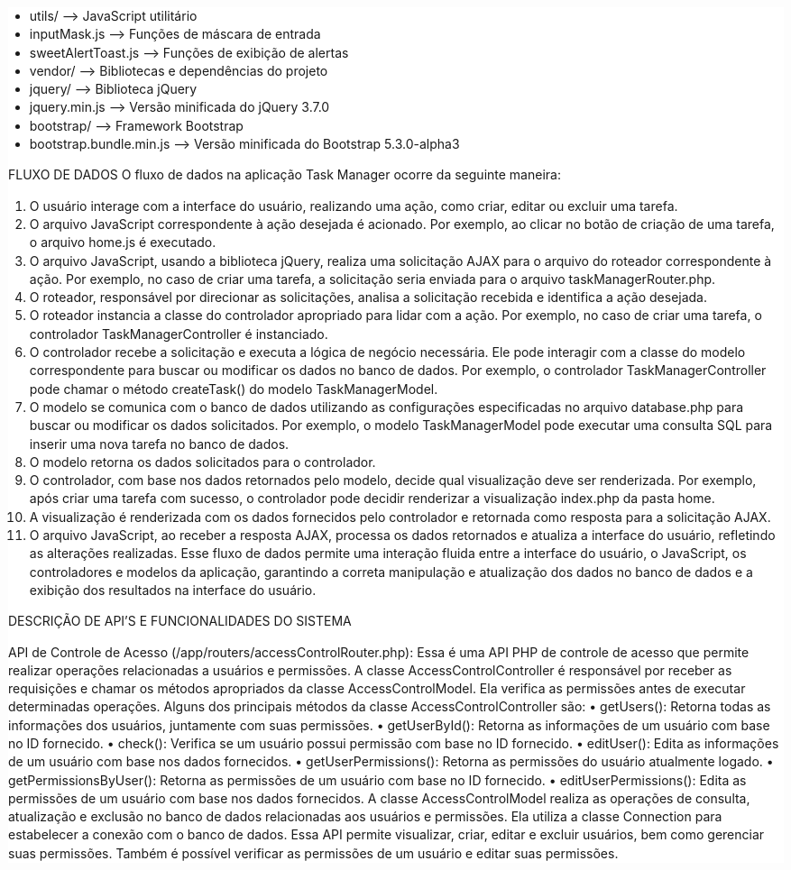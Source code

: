 - utils/             --> JavaScript utilitário
- inputMask.js               --> Funções de máscara de entrada
- sweetAlertToast.js         --> Funções de exibição de alertas
- vendor/                --> Bibliotecas e dependências do projeto
- jquery/              --> Biblioteca jQuery
- jquery.min.js              --> Versão minificada do jQuery 3.7.0
- bootstrap/           --> Framework Bootstrap
- bootstrap.bundle.min.js    --> Versão minificada do Bootstrap 5.3.0-alpha3

FLUXO DE DADOS
O fluxo de dados na aplicação Task Manager ocorre da seguinte maneira:
1.	O usuário interage com a interface do usuário, realizando uma ação, como criar, editar ou excluir uma tarefa.
2.	O arquivo JavaScript correspondente à ação desejada é acionado. Por exemplo, ao clicar no botão de criação de uma tarefa, o arquivo home.js é executado.
3.	O arquivo JavaScript, usando a biblioteca jQuery, realiza uma solicitação AJAX para o arquivo do roteador correspondente à ação. Por exemplo, no caso de criar uma tarefa, a solicitação seria enviada para o arquivo taskManagerRouter.php.
4.	O roteador, responsável por direcionar as solicitações, analisa a solicitação recebida e identifica a ação desejada.
5.	O roteador instancia a classe do controlador apropriado para lidar com a ação. Por exemplo, no caso de criar uma tarefa, o controlador TaskManagerController é instanciado.
6.	O controlador recebe a solicitação e executa a lógica de negócio necessária. Ele pode interagir com a classe do modelo correspondente para buscar ou modificar os dados no banco de dados. Por exemplo, o controlador TaskManagerController pode chamar o método createTask() do modelo TaskManagerModel.
7.	O modelo se comunica com o banco de dados utilizando as configurações especificadas no arquivo database.php para buscar ou modificar os dados solicitados. Por exemplo, o modelo TaskManagerModel pode executar uma consulta SQL para inserir uma nova tarefa no banco de dados.
8.	O modelo retorna os dados solicitados para o controlador.
9.	O controlador, com base nos dados retornados pelo modelo, decide qual visualização deve ser renderizada. Por exemplo, após criar uma tarefa com sucesso, o controlador pode decidir renderizar a visualização index.php da pasta home.
10.	A visualização é renderizada com os dados fornecidos pelo controlador e retornada como resposta para a solicitação AJAX.
11.	O arquivo JavaScript, ao receber a resposta AJAX, processa os dados retornados e atualiza a interface do usuário, refletindo as alterações realizadas.
Esse fluxo de dados permite uma interação fluida entre a interface do usuário, o JavaScript, os controladores e modelos da aplicação, garantindo a correta manipulação e atualização dos dados no banco de dados e a exibição dos resultados na interface do usuário.

DESCRIÇÃO DE API’S E FUNCIONALIDADES DO SISTEMA

API de Controle de Acesso (/app/routers/accessControlRouter.php):
Essa é uma API PHP de controle de acesso que permite realizar operações relacionadas a usuários e permissões. A classe AccessControlController é responsável por receber as requisições e chamar os métodos apropriados da classe AccessControlModel. Ela verifica as permissões antes de executar determinadas operações.
Alguns dos principais métodos da classe AccessControlController são:
•	getUsers(): Retorna todas as informações dos usuários, juntamente com suas permissões.
•	getUserById(): Retorna as informações de um usuário com base no ID fornecido.
•	check(): Verifica se um usuário possui permissão com base no ID fornecido.
•	editUser(): Edita as informações de um usuário com base nos dados fornecidos.
•	getUserPermissions(): Retorna as permissões do usuário atualmente logado.
•	getPermissionsByUser(): Retorna as permissões de um usuário com base no ID fornecido.
•	editUserPermissions(): Edita as permissões de um usuário com base nos dados fornecidos.
A classe AccessControlModel realiza as operações de consulta, atualização e exclusão no banco de dados relacionadas aos usuários e permissões. Ela utiliza a classe Connection para estabelecer a conexão com o banco de dados.
Essa API permite visualizar, criar, editar e excluir usuários, bem como gerenciar suas permissões. Também é possível verificar as permissões de um usuário e editar suas permissões.
